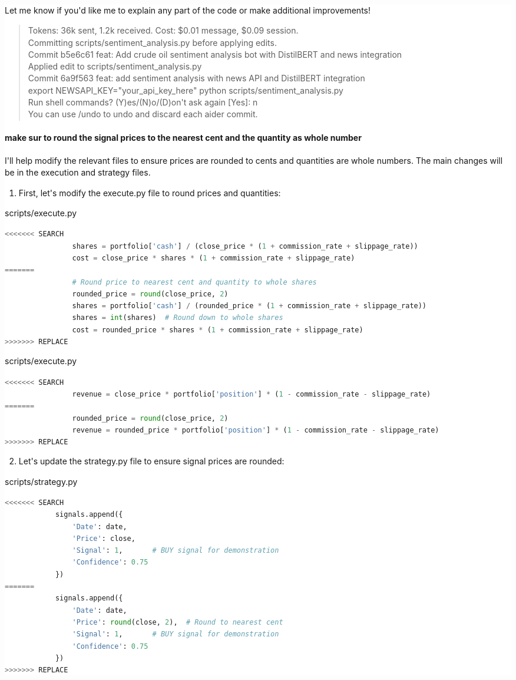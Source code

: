 Let me know if you'd like me to explain any part of the code or make additional improvements!

> Tokens: 36k sent, 1.2k received. Cost: $0.01 message, $0.09 session.  
> Committing scripts/sentiment_analysis.py before applying edits.  
> Commit b5e6c61 feat: Add crude oil sentiment analysis bot with DistilBERT and news integration  
> Applied edit to scripts/sentiment_analysis.py  
> Commit 6a9f563 feat: add sentiment analysis with news API and DistilBERT integration  
> export NEWSAPI_KEY="your_api_key_here"
python scripts/sentiment_analysis.py  
> Run shell commands? (Y)es/(N)o/(D)on't ask again [Yes]: n  
> You can use /undo to undo and discard each aider commit.  

#### make sur to round the signal prices to the nearest cent and the quantity as whole number  

I'll help modify the relevant files to ensure prices are rounded to cents and quantities are whole numbers. The main changes will be in the execution and strategy files.

1. First, let's modify the execute.py file to round prices and quantities:

scripts/execute.py
```python
<<<<<<< SEARCH
                shares = portfolio['cash'] / (close_price * (1 + commission_rate + slippage_rate))
                cost = close_price * shares * (1 + commission_rate + slippage_rate)
=======
                # Round price to nearest cent and quantity to whole shares
                rounded_price = round(close_price, 2)
                shares = portfolio['cash'] / (rounded_price * (1 + commission_rate + slippage_rate))
                shares = int(shares)  # Round down to whole shares
                cost = rounded_price * shares * (1 + commission_rate + slippage_rate)
>>>>>>> REPLACE
```

scripts/execute.py
```python
<<<<<<< SEARCH
                revenue = close_price * portfolio['position'] * (1 - commission_rate - slippage_rate)
=======
                rounded_price = round(close_price, 2)
                revenue = rounded_price * portfolio['position'] * (1 - commission_rate - slippage_rate)
>>>>>>> REPLACE
```

2. Let's update the strategy.py file to ensure signal prices are rounded:

scripts/strategy.py
```python
<<<<<<< SEARCH
            signals.append({
                'Date': date,
                'Price': close,
                'Signal': 1,       # BUY signal for demonstration
                'Confidence': 0.75
            })
=======
            signals.append({
                'Date': date,
                'Price': round(close, 2),  # Round to nearest cent
                'Signal': 1,       # BUY signal for demonstration
                'Confidence': 0.75
            })
>>>>>>> REPLACE
```
